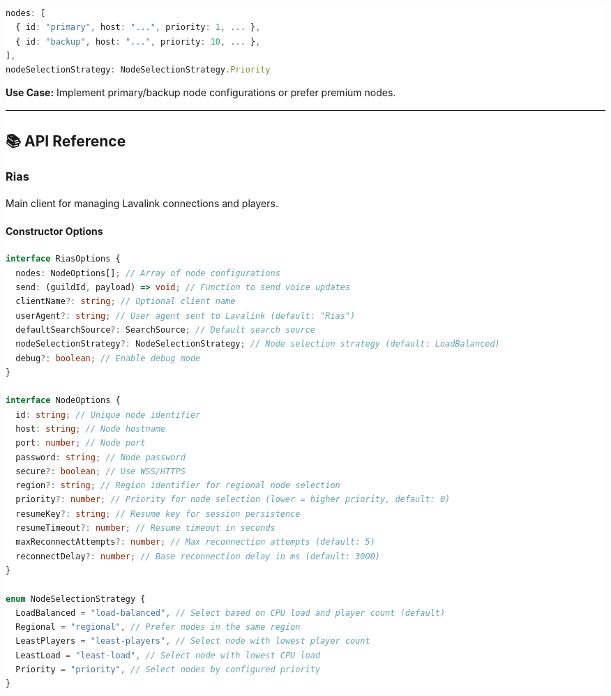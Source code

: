 ```typescript
nodes: [
  { id: "primary", host: "...", priority: 1, ... },
  { id: "backup", host: "...", priority: 10, ... },
],
nodeSelectionStrategy: NodeSelectionStrategy.Priority
```

**Use Case:** Implement primary/backup node configurations or prefer premium nodes.

---

## 📚 API Reference

### Rias

Main client for managing Lavalink connections and players.

#### Constructor Options

```typescript
interface RiasOptions {
  nodes: NodeOptions[]; // Array of node configurations
  send: (guildId, payload) => void; // Function to send voice updates
  clientName?: string; // Optional client name
  userAgent?: string; // User agent sent to Lavalink (default: "Rias")
  defaultSearchSource?: SearchSource; // Default search source
  nodeSelectionStrategy?: NodeSelectionStrategy; // Node selection strategy (default: LoadBalanced)
  debug?: boolean; // Enable debug mode
}

interface NodeOptions {
  id: string; // Unique node identifier
  host: string; // Node hostname
  port: number; // Node port
  password: string; // Node password
  secure?: boolean; // Use WSS/HTTPS
  region?: string; // Region identifier for regional node selection
  priority?: number; // Priority for node selection (lower = higher priority, default: 0)
  resumeKey?: string; // Resume key for session persistence
  resumeTimeout?: number; // Resume timeout in seconds
  maxReconnectAttempts?: number; // Max reconnection attempts (default: 5)
  reconnectDelay?: number; // Base reconnection delay in ms (default: 3000)
}

enum NodeSelectionStrategy {
  LoadBalanced = "load-balanced", // Select based on CPU load and player count (default)
  Regional = "regional", // Prefer nodes in the same region
  LeastPlayers = "least-players", // Select node with lowest player count
  LeastLoad = "least-load", // Select node with lowest CPU load
  Priority = "priority", // Select nodes by configured priority
}
```
